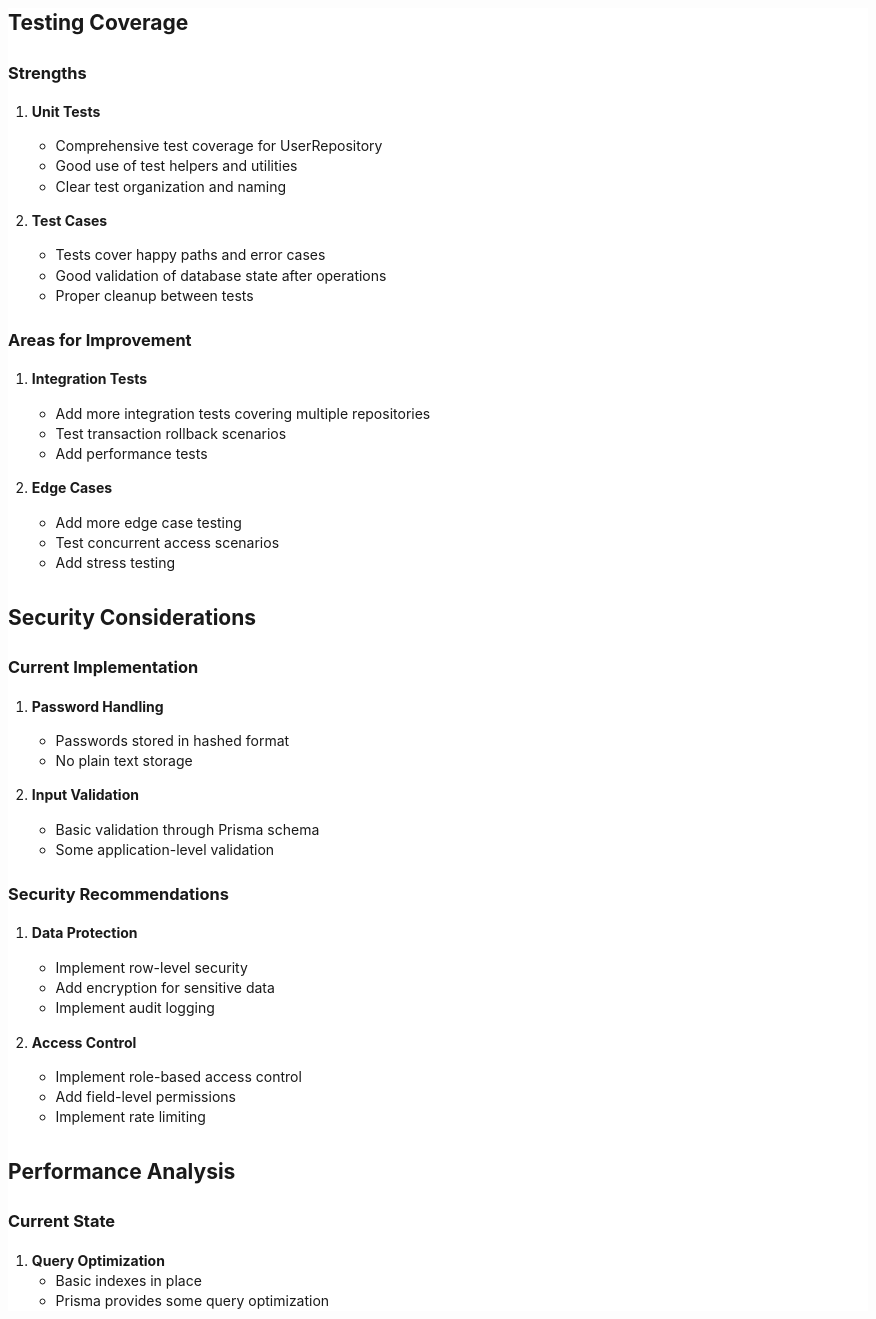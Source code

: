 ## Testing Coverage

### Strengths
1. **Unit Tests**
   - Comprehensive test coverage for UserRepository
   - Good use of test helpers and utilities
   - Clear test organization and naming

2. **Test Cases**
   - Tests cover happy paths and error cases
   - Good validation of database state after operations
   - Proper cleanup between tests

### Areas for Improvement
1. **Integration Tests**
   - Add more integration tests covering multiple repositories
   - Test transaction rollback scenarios
   - Add performance tests

2. **Edge Cases**
   - Add more edge case testing
   - Test concurrent access scenarios
   - Add stress testing

## Security Considerations

### Current Implementation
1. **Password Handling**
   - Passwords stored in hashed format
   - No plain text storage

2. **Input Validation**
   - Basic validation through Prisma schema
   - Some application-level validation

### Security Recommendations
1. **Data Protection**
   - Implement row-level security
   - Add encryption for sensitive data
   - Implement audit logging

2. **Access Control**
   - Implement role-based access control
   - Add field-level permissions
   - Implement rate limiting

## Performance Analysis

### Current State
1. **Query Optimization**
   - Basic indexes in place
   - Prisma provides some query optimization
